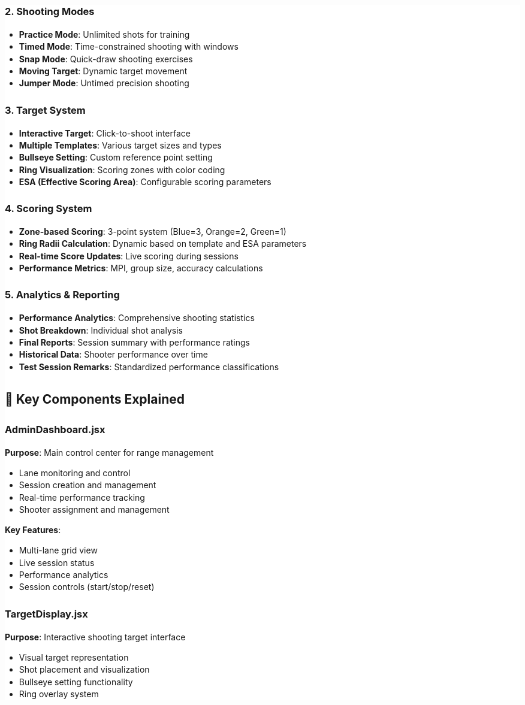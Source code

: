 ### 2. Shooting Modes
- **Practice Mode**: Unlimited shots for training
- **Timed Mode**: Time-constrained shooting with windows
- **Snap Mode**: Quick-draw shooting exercises
- **Moving Target**: Dynamic target movement
- **Jumper Mode**: Untimed precision shooting

### 3. Target System
- **Interactive Target**: Click-to-shoot interface
- **Multiple Templates**: Various target sizes and types
- **Bullseye Setting**: Custom reference point setting
- **Ring Visualization**: Scoring zones with color coding
- **ESA (Effective Scoring Area)**: Configurable scoring parameters

### 4. Scoring System
- **Zone-based Scoring**: 3-point system (Blue=3, Orange=2, Green=1)
- **Ring Radii Calculation**: Dynamic based on template and ESA parameters
- **Real-time Score Updates**: Live scoring during sessions
- **Performance Metrics**: MPI, group size, accuracy calculations

### 5. Analytics & Reporting
- **Performance Analytics**: Comprehensive shooting statistics
- **Shot Breakdown**: Individual shot analysis
- **Final Reports**: Session summary with performance ratings
- **Historical Data**: Shooter performance over time
- **Test Session Remarks**: Standardized performance classifications

## 🎯 Key Components Explained

### AdminDashboard.jsx
**Purpose**: Main control center for range management
- Lane monitoring and control
- Session creation and management
- Real-time performance tracking
- Shooter assignment and management

**Key Features**:
- Multi-lane grid view
- Live session status
- Performance analytics
- Session controls (start/stop/reset)

### TargetDisplay.jsx
**Purpose**: Interactive shooting target interface
- Visual target representation
- Shot placement and visualization
- Bullseye setting functionality
- Ring overlay system
